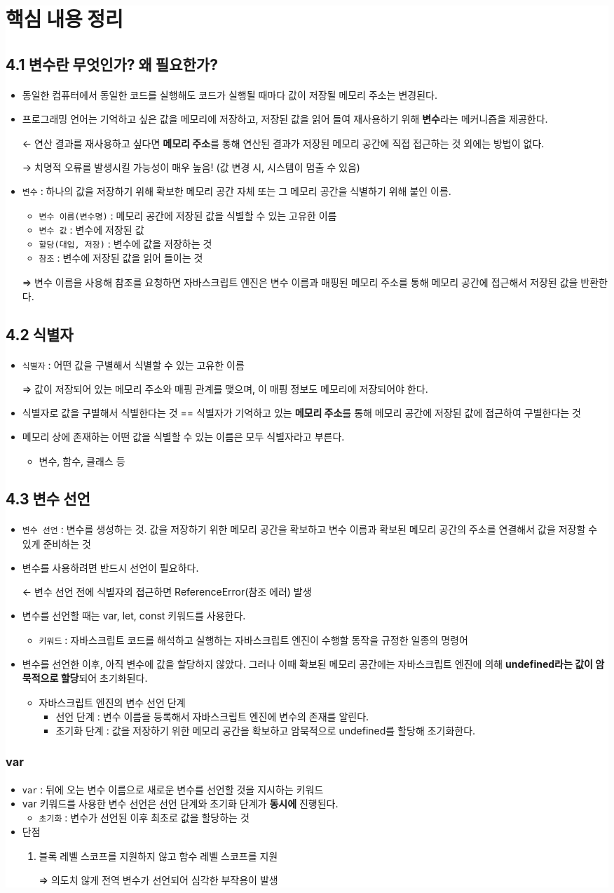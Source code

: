 # 핵심 내용 정리

## 4.1 변수란 무엇인가? 왜 필요한가?

- 동일한 컴퓨터에서 동일한 코드를 실행해도 코드가 실행될 때마다 값이 저장될 메모리 주소는 변경된다.
- 프로그래밍 언어는 기억하고 싶은 값을 메모리에 저장하고, 저장된 값을 읽어 들여 재사용하기 위해 **변수**라는 메커니즘을 제공한다.
    
    ← 연산 결과를 재사용하고 싶다면 **메모리 주소**를 통해 연산된 결과가 저장된 메모리 공간에 직접 접근하는 것 외에는 방법이 없다.
    
    → 치명적 오류를 발생시킬 가능성이 매우 높음! (값 변경 시, 시스템이 멈출 수 있음)
    
- `변수` : 하나의 값을 저장하기 위해 확보한 메모리 공간 자체 또는 그 메모리 공간을 식별하기 위해 붙인 이름.
    - `변수 이름(변수명)` : 메모리 공간에 저장된 값을 식별할 수 있는 고유한 이름
    - `변수 값` : 변수에 저장된 값
    - `할당(대입, 저장)` : 변수에 값을 저장하는 것
    - `참조` : 변수에 저장된 값을 읽어 들이는 것
    
    ⇒ 변수 이름을 사용해 참조를 요청하면 자바스크립트 엔진은 변수 이름과 매핑된 메모리 주소를 통해 메모리 공간에 접근해서 저장된 값을 반환한다.
    

## 4.2 식별자

- `식별자` : 어떤 값을 구별해서 식별할 수 있는 고유한 이름
    
    ⇒ 값이 저장되어 있는 메모리 주소와 매핑 관계를 맺으며, 이 매핑 정보도 메모리에 저장되어야 한다.
    
- 식별자로 값을 구별해서 식별한다는 것 == 식별자가 기억하고 있는 **메모리 주소**를 통해 메모리 공간에 저장된 값에 접근하여 구별한다는 것
- 메모리 상에 존재하는 어떤 값을 식별할 수 있는 이름은 모두 식별자라고 부른다.
    - 변수, 함수, 클래스 등

## 4.3 변수 선언

- `변수 선언` : 변수를 생성하는 것. 값을 저장하기 위한 메모리 공간을 확보하고 변수 이름과 확보된 메모리 공간의 주소를 연결해서 값을 저장할 수 있게 준비하는 것
- 변수를 사용하려면 반드시 선언이 필요하다.
    
    ← 변수 선언 전에 식별자의 접근하면 ReferenceError(참조 에러) 발생
    
- 변수를 선언할 때는 var, let, const 키워드를 사용한다.
    - `키워드` : 자바스크립트 코드를 해석하고 실행하는 자바스크립트 엔진이 수행할 동작을 규정한 일종의 명령어
- 변수를 선언한 이후, 아직 변수에 값을 할당하지 않았다. 그러나 이때 확보된 메모리 공간에는 자바스크립트 엔진에 의해 **undefined라는 값이 암묵적으로 할당**되어 초기화된다.
    - 자바스크립트 엔진의 변수 선언 단계
        - 선언 단계 : 변수 이름을 등록해서 자바스크립트 엔진에 변수의 존재를 알린다.
        - 초기화 단계 : 값을 저장하기 위한 메모리 공간을 확보하고 암묵적으로 undefined를 할당해 초기화한다.

### var

- `var` : 뒤에 오는 변수 이름으로 새로운 변수를 선언할 것을 지시하는 키워드
- var 키워드를 사용한 변수 선언은 선언 단계와 초기화 단계가 **동시에** 진행된다.
    - `초기화` : 변수가 선언된 이후 최초로 값을 할당하는 것
- 단점
    1. 블록 레벨 스코프를 지원하지 않고 함수 레벨 스코프를 지원
        
        ⇒ 의도치 않게 전역 변수가 선언되어 심각한 부작용이 발생
        